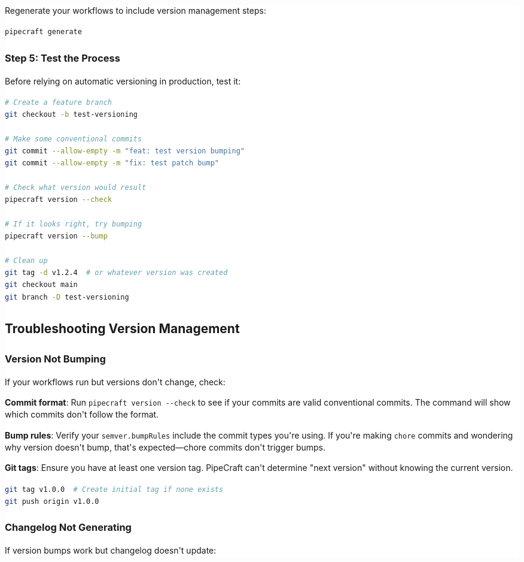 Regenerate your workflows to include version management steps:

```bash
pipecraft generate
```

### Step 5: Test the Process

Before relying on automatic versioning in production, test it:

```bash
# Create a feature branch
git checkout -b test-versioning

# Make some conventional commits
git commit --allow-empty -m "feat: test version bumping"
git commit --allow-empty -m "fix: test patch bump"

# Check what version would result
pipecraft version --check

# If it looks right, try bumping
pipecraft version --bump

# Clean up
git tag -d v1.2.4  # or whatever version was created
git checkout main
git branch -D test-versioning
```

## Troubleshooting Version Management

### Version Not Bumping

If your workflows run but versions don't change, check:

**Commit format**: Run `pipecraft version --check` to see if your commits are valid conventional commits. The command will show which commits don't follow the format.

**Bump rules**: Verify your `semver.bumpRules` include the commit types you're using. If you're making `chore` commits and wondering why version doesn't bump, that's expected—chore commits don't trigger bumps.

**Git tags**: Ensure you have at least one version tag. PipeCraft can't determine "next version" without knowing the current version.

```bash
git tag v1.0.0  # Create initial tag if none exists
git push origin v1.0.0
```

### Changelog Not Generating

If version bumps work but changelog doesn't update:
